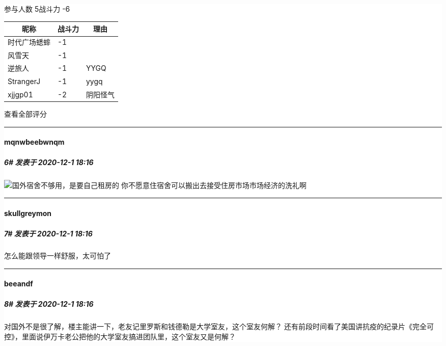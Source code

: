 


 参与人数 5战斗力 -6

|昵称|战斗力|理由|
|----|---|---|
| 时代广场蟋蟀|-1||
| 风雪天|-1||
| 逆旅人|-1|YYGQ|
| StrangerJ|-1|yygq|
| xjjgp01|-2|阴阳怪气|



查看全部评分






*****

####  mqnwbeebwnqm  
##### 6#       发表于 2020-12-1 18:16



<img src="https://static.saraba1st.com/image/smiley/face2017/020.png" referrerpolicy="no-referrer">国外宿舍不够用，是要自己租房的
你不愿意住宿舍可以搬出去接受住房市场市场经济的洗礼啊







*****

####  skullgreymon  
##### 7#       发表于 2020-12-1 18:16




怎么能跟领导一样舒服，太可怕了







*****

####  beeandf  
##### 8#       发表于 2020-12-1 18:16




对国外不是很了解，楼主能讲一下，老友记里罗斯和钱德勒是大学室友，这个室友何解？
还有前段时间看了美国讲抗疫的纪录片《完全可控》，里面说伊万卡老公把他的大学室友搞进团队里，这个室友又是何解？
